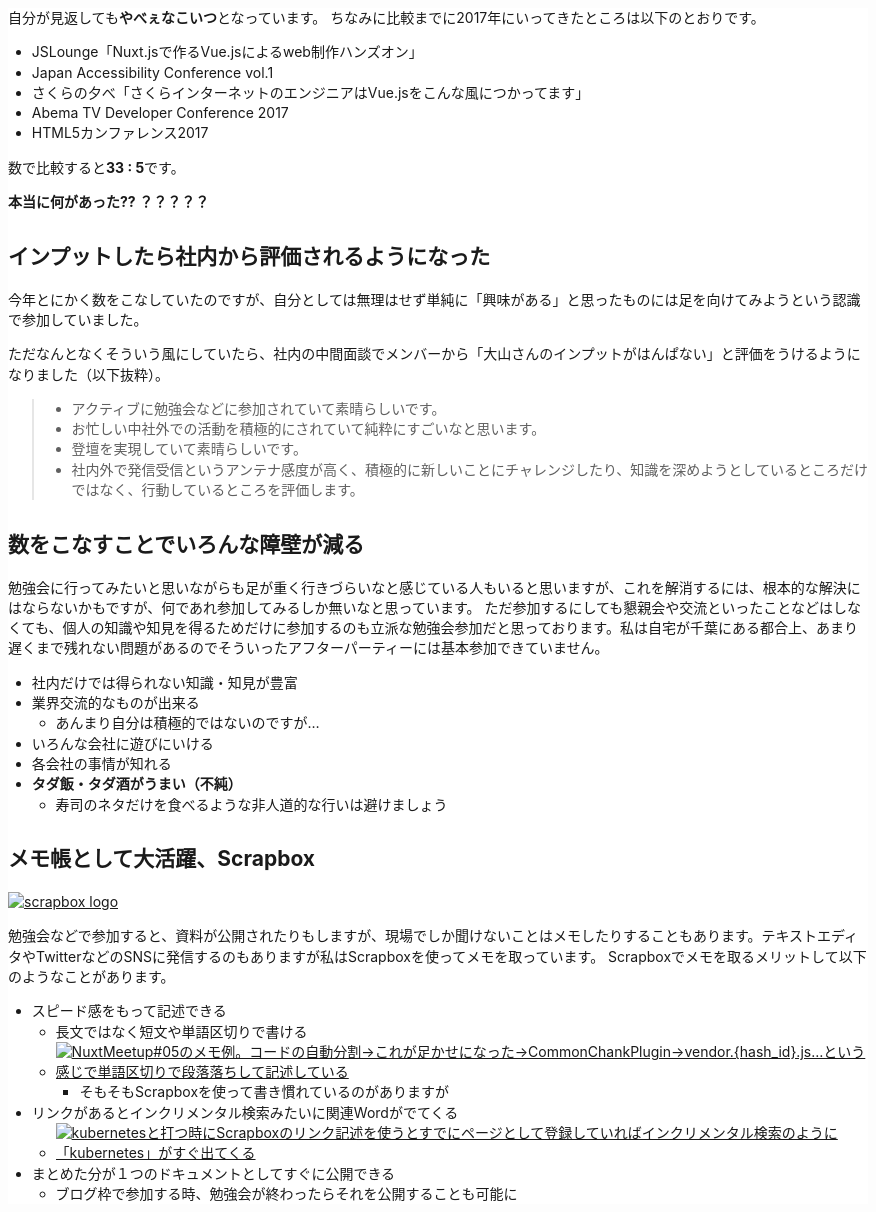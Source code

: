 自分が見返しても**やべぇなこいつ**となっています。
ちなみに比較までに2017年にいってきたところは以下のとおりです。

- JSLounge「Nuxt.jsで作るVue.jsによるweb制作ハンズオン」
- Japan Accessibility Conference vol.1
- さくらの夕べ「さくらインターネットのエンジニアはVue.jsをこんな風につかってます」
- Abema TV Developer Conference 2017
- HTML5カンファレンス2017

数で比較すると**33 : 5**です。

**本当に何があった?? ？？？？？**

## インプットしたら社内から評価されるようになった

今年とにかく数をこなしていたのですが、自分としては無理はせず単純に「興味がある」と思ったものには足を向けてみようという認識で参加していました。

ただなんとなくそういう風にしていたら、社内の中間面談でメンバーから「大山さんのインプットがはんぱない」と評価をうけるようになりました（以下抜粋）。

> - アクティブに勉強会などに参加されていて素晴らしいです。
> - お忙しい中社外での活動を積極的にされていて純粋にすごいなと思います。
> - 登壇を実現していて素晴らしいです。
> - 社内外で発信受信というアンテナ感度が高く、積極的に新しいことにチャレンジしたり、知識を深めようとしているところだけではなく、行動しているところを評価します。

## 数をこなすことでいろんな障壁が減る

勉強会に行ってみたいと思いながらも足が重く行きづらいなと感じている人もいると思いますが、これを解消するには、根本的な解決にはならないかもですが、何であれ参加してみるしか無いなと思っています。
ただ参加するにしても懇親会や交流といったことなどはしなくても、個人の知識や知見を得るためだけに参加するのも立派な勉強会参加だと思っております。私は自宅が千葉にある都合上、あまり遅くまで残れない問題があるのでそういったアフターパーティーには基本参加できていません。

- 社内だけでは得られない知識・知見が豊富
- 業界交流的なものが出来る
  - あんまり自分は積極的ではないのですが…
- いろんな会社に遊びにいける
- 各会社の事情が知れる
- **タダ飯・タダ酒がうまい（不純）**
  - 寿司のネタだけを食べるような非人道的な行いは避けましょう

## メモ帳として大活躍、Scrapbox

[![scrapbox logo](https://i.gyazo.com/9abb9d4a2208c7d055a2391a792e826e.png)](https://gyazo.com/9abb9d4a2208c7d055a2391a792e826e)

勉強会などで参加すると、資料が公開されたりもしますが、現場でしか聞けないことはメモしたりすることもあります。テキストエディタやTwitterなどのSNSに発信するのもありますが私はScrapboxを使ってメモを取っています。
Scrapboxでメモを取るメリットして以下のようなことがあります。

- スピード感をもって記述できる
  - 長文ではなく短文や単語区切りで書ける
  - [![NuxtMeetup#05のメモ例。コードの自動分割→これが足かせになった→CommonChankPlugin→vendor.{hash_id}.js…という感じで単語区切りで段落落ちして記述している](https://i.gyazo.com/dba20e88b5fe09e474b3b467a123950b.png)](https://gyazo.com/dba20e88b5fe09e474b3b467a123950b)
    - そもそもScrapboxを使って書き慣れているのがありますが
- リンクがあるとインクリメンタル検索みたいに関連Wordがでてくる
    - [![kubernetesと打つ時にScrapboxのリンク記述を使うとすでにページとして登録していればインクリメンタル検索のように「kubernetes」がすぐ出てくる](https://i.gyazo.com/89534f15e40fdc56297b4d0e592d4ab1.gif)](https://gyazo.com/89534f15e40fdc56297b4d0e592d4ab1)
- まとめた分が１つのドキュメントとしてすぐに公開できる
  - ブログ枠で参加する時、勉強会が終わったらそれを公開することも可能に
